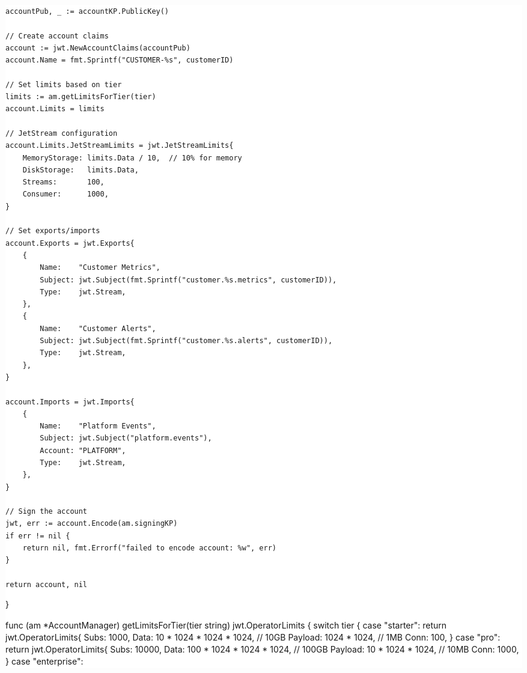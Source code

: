     accountPub, _ := accountKP.PublicKey()
    
    // Create account claims
    account := jwt.NewAccountClaims(accountPub)
    account.Name = fmt.Sprintf("CUSTOMER-%s", customerID)
    
    // Set limits based on tier
    limits := am.getLimitsForTier(tier)
    account.Limits = limits
    
    // JetStream configuration
    account.Limits.JetStreamLimits = jwt.JetStreamLimits{
        MemoryStorage: limits.Data / 10,  // 10% for memory
        DiskStorage:   limits.Data,
        Streams:       100,
        Consumer:      1000,
    }
    
    // Set exports/imports
    account.Exports = jwt.Exports{
        {
            Name:    "Customer Metrics",
            Subject: jwt.Subject(fmt.Sprintf("customer.%s.metrics", customerID)),
            Type:    jwt.Stream,
        },
        {
            Name:    "Customer Alerts",  
            Subject: jwt.Subject(fmt.Sprintf("customer.%s.alerts", customerID)),
            Type:    jwt.Stream,
        },
    }
    
    account.Imports = jwt.Imports{
        {
            Name:    "Platform Events",
            Subject: jwt.Subject("platform.events"),
            Account: "PLATFORM",
            Type:    jwt.Stream,
        },
    }
    
    // Sign the account
    jwt, err := account.Encode(am.signingKP)
    if err != nil {
        return nil, fmt.Errorf("failed to encode account: %w", err)
    }
    
    return account, nil
}

func (am *AccountManager) getLimitsForTier(tier string) jwt.OperatorLimits {
    switch tier {
    case "starter":
        return jwt.OperatorLimits{
            Subs:    1000,
            Data:    10 * 1024 * 1024 * 1024,  // 10GB
            Payload: 1024 * 1024,               // 1MB
            Conn:    100,
        }
    case "pro":
        return jwt.OperatorLimits{
            Subs:    10000,
            Data:    100 * 1024 * 1024 * 1024, // 100GB
            Payload: 10 * 1024 * 1024,         // 10MB
            Conn:    1000,
        }
    case "enterprise":